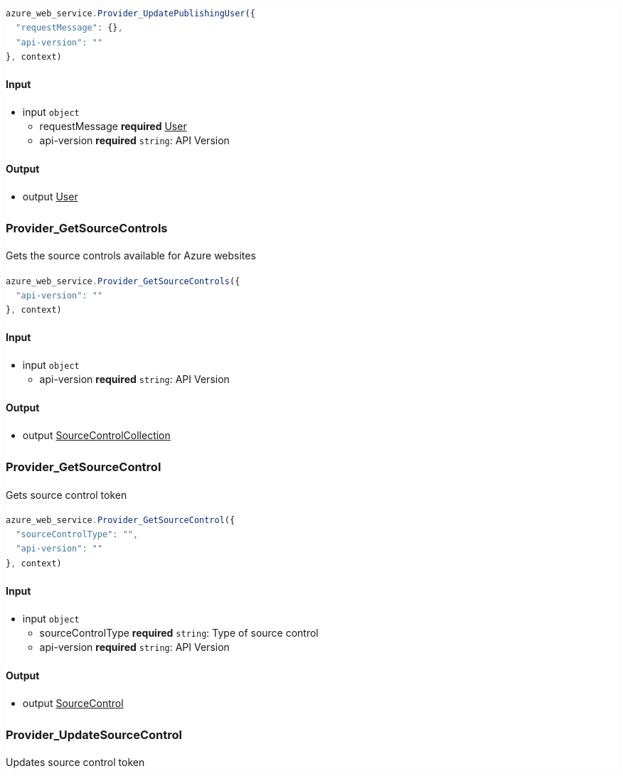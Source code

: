 
```js
azure_web_service.Provider_UpdatePublishingUser({
  "requestMessage": {},
  "api-version": ""
}, context)
```

#### Input
* input `object`
  * requestMessage **required** [User](#user)
  * api-version **required** `string`: API Version

#### Output
* output [User](#user)

### Provider_GetSourceControls
Gets the source controls available for Azure websites


```js
azure_web_service.Provider_GetSourceControls({
  "api-version": ""
}, context)
```

#### Input
* input `object`
  * api-version **required** `string`: API Version

#### Output
* output [SourceControlCollection](#sourcecontrolcollection)

### Provider_GetSourceControl
Gets source control token


```js
azure_web_service.Provider_GetSourceControl({
  "sourceControlType": "",
  "api-version": ""
}, context)
```

#### Input
* input `object`
  * sourceControlType **required** `string`: Type of source control
  * api-version **required** `string`: API Version

#### Output
* output [SourceControl](#sourcecontrol)

### Provider_UpdateSourceControl
Updates source control token
